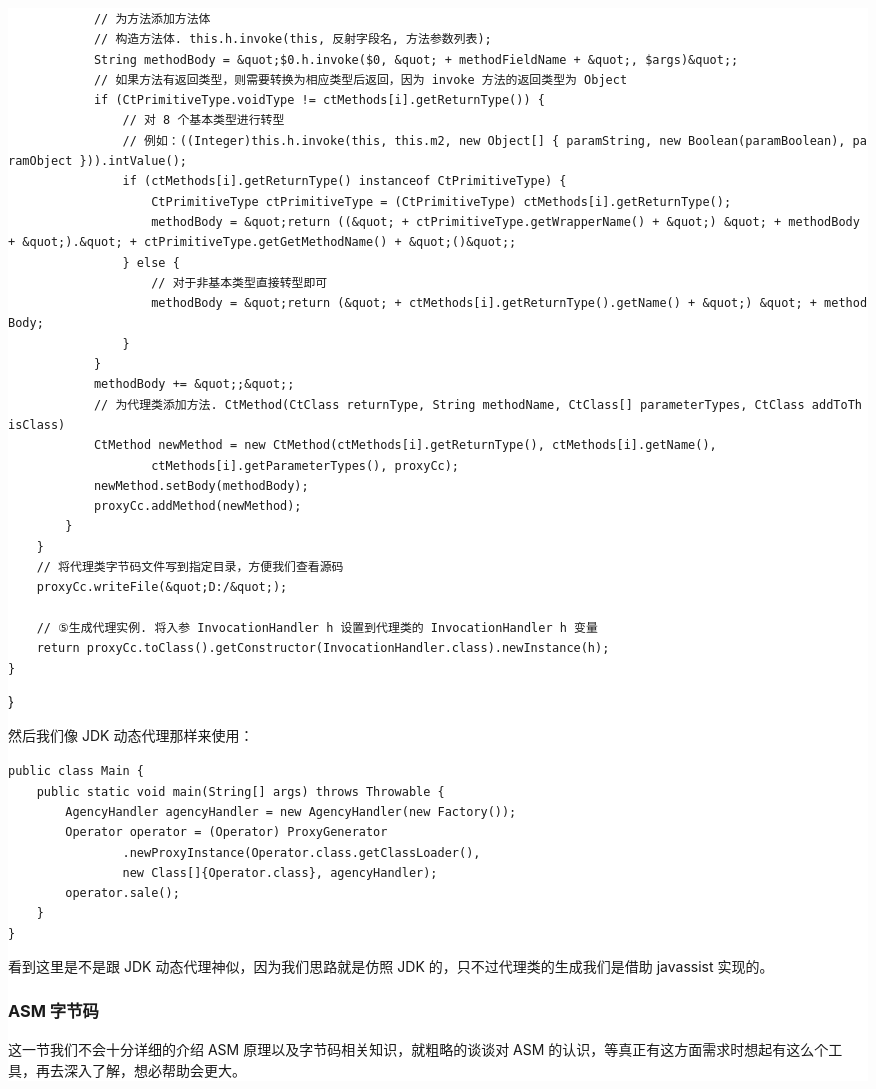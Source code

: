                // 为方法添加方法体
                // 构造方法体. this.h.invoke(this, 反射字段名, 方法参数列表);
                String methodBody = &quot;$0.h.invoke($0, &quot; + methodFieldName + &quot;, $args)&quot;;
                // 如果方法有返回类型，则需要转换为相应类型后返回，因为 invoke 方法的返回类型为 Object
                if (CtPrimitiveType.voidType != ctMethods[i].getReturnType()) {
                    // 对 8 个基本类型进行转型
                    // 例如：((Integer)this.h.invoke(this, this.m2, new Object[] { paramString, new Boolean(paramBoolean), paramObject })).intValue();
                    if (ctMethods[i].getReturnType() instanceof CtPrimitiveType) {
                        CtPrimitiveType ctPrimitiveType = (CtPrimitiveType) ctMethods[i].getReturnType();
                        methodBody = &quot;return ((&quot; + ctPrimitiveType.getWrapperName() + &quot;) &quot; + methodBody + &quot;).&quot; + ctPrimitiveType.getGetMethodName() + &quot;()&quot;;
                    } else {
                        // 对于非基本类型直接转型即可
                        methodBody = &quot;return (&quot; + ctMethods[i].getReturnType().getName() + &quot;) &quot; + methodBody;
                    }
                }
                methodBody += &quot;;&quot;;
                // 为代理类添加方法. CtMethod(CtClass returnType, String methodName, CtClass[] parameterTypes, CtClass addToThisClass)
                CtMethod newMethod = new CtMethod(ctMethods[i].getReturnType(), ctMethods[i].getName(),
                        ctMethods[i].getParameterTypes(), proxyCc);
                newMethod.setBody(methodBody);
                proxyCc.addMethod(newMethod);
            }
        }
        // 将代理类字节码文件写到指定目录，方便我们查看源码
        proxyCc.writeFile(&quot;D:/&quot;);

        // ⑤生成代理实例. 将入参 InvocationHandler h 设置到代理类的 InvocationHandler h 变量
        return proxyCc.toClass().getConstructor(InvocationHandler.class).newInstance(h);
    }
}
</code></pre>

<p>然后我们像 JDK 动态代理那样来使用：</p>

<pre><code>public class Main {
    public static void main(String[] args) throws Throwable {
        AgencyHandler agencyHandler = new AgencyHandler(new Factory());
        Operator operator = (Operator) ProxyGenerator
                .newProxyInstance(Operator.class.getClassLoader(), 
                new Class[]{Operator.class}, agencyHandler);
        operator.sale();
    }
}
</code></pre>

<p>看到这里是不是跟 JDK 动态代理神似，因为我们思路就是仿照 JDK 的，只不过代理类的生成我们是借助 javassist 实现的。</p>

<h3 id="asm-字节码">ASM 字节码</h3>

<p>这一节我们不会十分详细的介绍 ASM 原理以及字节码相关知识，就粗略的谈谈对 ASM 的认识，等真正有这方面需求时想起有这么个工具，再去深入了解，想必帮助会更大。</p>
